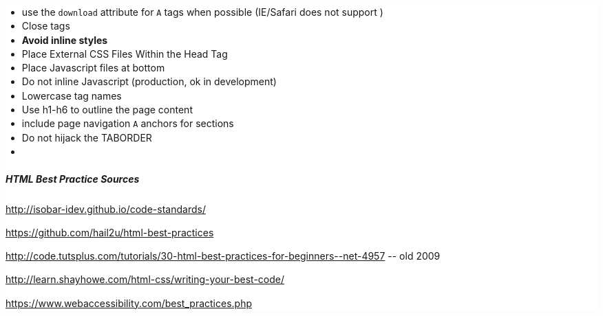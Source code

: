 * use the `download` attribute for `A` tags when possible (IE/Safari does not support )
* Close tags
* **Avoid inline styles**
* Place   External CSS Files Within the Head Tag
* Place Javascript files at bottom
* Do not inline Javascript (production, ok in development)
* Lowercase tag names
* Use h1-h6 to outline the page content
* include page navigation `A` anchors for sections
* Do not hijack the TABORDER
* 


##### HTML Best Practice Sources 

http://isobar-idev.github.io/code-standards/

https://github.com/hail2u/html-best-practices

http://code.tutsplus.com/tutorials/30-html-best-practices-for-beginners--net-4957 -- old 2009 

http://learn.shayhowe.com/html-css/writing-your-best-code/

https://www.webaccessibility.com/best_practices.php


